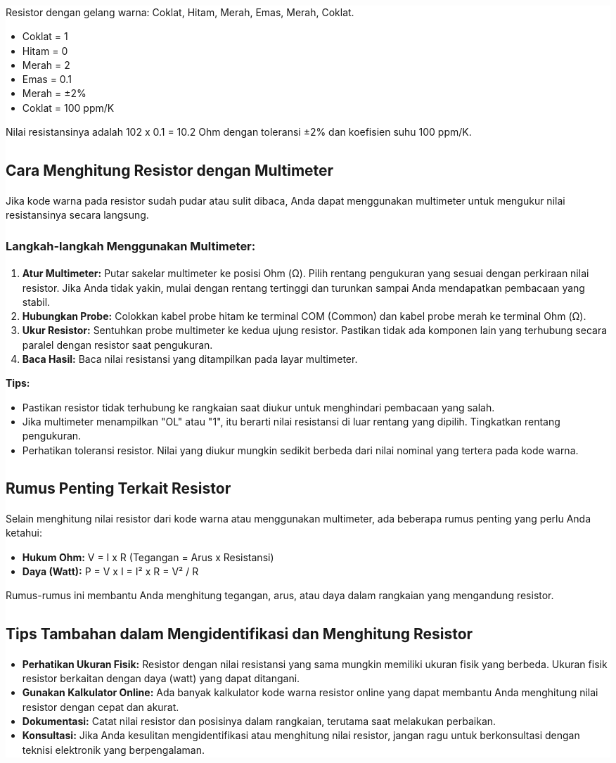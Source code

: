 Resistor dengan gelang warna: Coklat, Hitam, Merah, Emas, Merah, Coklat.

- Coklat = 1
- Hitam = 0
- Merah = 2
- Emas = 0.1
- Merah = ±2%
- Coklat = 100 ppm/K

Nilai resistansinya adalah 102 x 0.1 = 10.2 Ohm dengan toleransi ±2% dan koefisien suhu 100 ppm/K.

## Cara Menghitung Resistor dengan Multimeter

Jika kode warna pada resistor sudah pudar atau sulit dibaca, Anda dapat menggunakan multimeter untuk mengukur nilai resistansinya secara langsung.

### Langkah-langkah Menggunakan Multimeter:

1. **Atur Multimeter:** Putar sakelar multimeter ke posisi Ohm (Ω). Pilih rentang pengukuran yang sesuai dengan perkiraan nilai resistor. Jika Anda tidak yakin, mulai dengan rentang tertinggi dan turunkan sampai Anda mendapatkan pembacaan yang stabil.
2. **Hubungkan Probe:** Colokkan kabel probe hitam ke terminal COM (Common) dan kabel probe merah ke terminal Ohm (Ω).
3. **Ukur Resistor:** Sentuhkan probe multimeter ke kedua ujung resistor. Pastikan tidak ada komponen lain yang terhubung secara paralel dengan resistor saat pengukuran.
4. **Baca Hasil:** Baca nilai resistansi yang ditampilkan pada layar multimeter.

**Tips:**

- Pastikan resistor tidak terhubung ke rangkaian saat diukur untuk menghindari pembacaan yang salah.
- Jika multimeter menampilkan "OL" atau "1", itu berarti nilai resistansi di luar rentang yang dipilih. Tingkatkan rentang pengukuran.
- Perhatikan toleransi resistor. Nilai yang diukur mungkin sedikit berbeda dari nilai nominal yang tertera pada kode warna.

## Rumus Penting Terkait Resistor

Selain menghitung nilai resistor dari kode warna atau menggunakan multimeter, ada beberapa rumus penting yang perlu Anda ketahui:

- **Hukum Ohm:** V = I x R (Tegangan = Arus x Resistansi)
- **Daya (Watt):** P = V x I = I² x R = V² / R

Rumus-rumus ini membantu Anda menghitung tegangan, arus, atau daya dalam rangkaian yang mengandung resistor.

## Tips Tambahan dalam Mengidentifikasi dan Menghitung Resistor

- **Perhatikan Ukuran Fisik:** Resistor dengan nilai resistansi yang sama mungkin memiliki ukuran fisik yang berbeda. Ukuran fisik resistor berkaitan dengan daya (watt) yang dapat ditangani.
- **Gunakan Kalkulator Online:** Ada banyak kalkulator kode warna resistor online yang dapat membantu Anda menghitung nilai resistor dengan cepat dan akurat.
- **Dokumentasi:** Catat nilai resistor dan posisinya dalam rangkaian, terutama saat melakukan perbaikan.
- **Konsultasi:** Jika Anda kesulitan mengidentifikasi atau menghitung nilai resistor, jangan ragu untuk berkonsultasi dengan teknisi elektronik yang berpengalaman.
